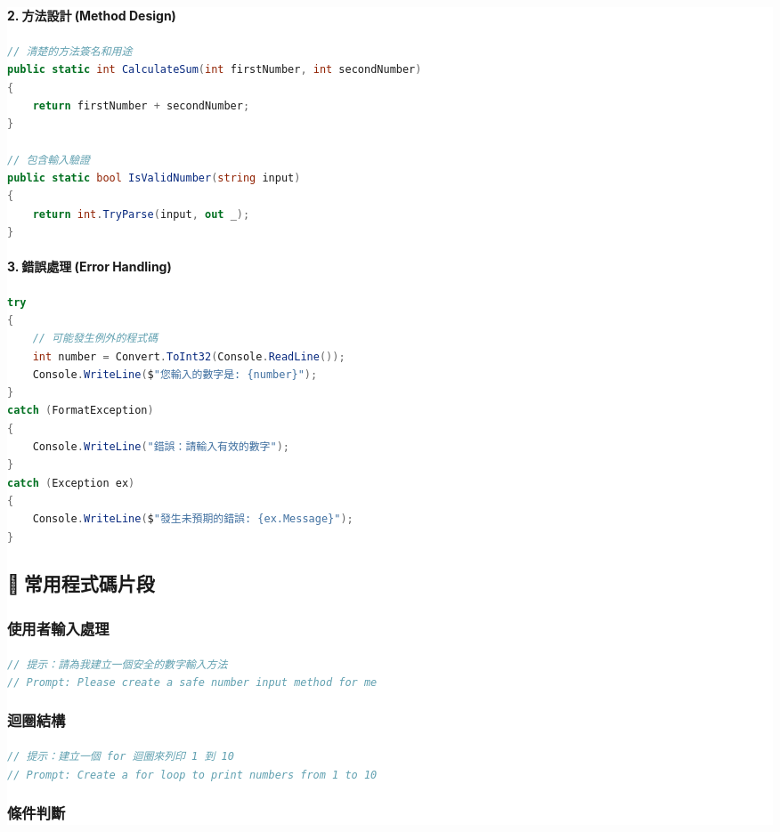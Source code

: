 #### 2. 方法設計 (Method Design)

```csharp
// 清楚的方法簽名和用途
public static int CalculateSum(int firstNumber, int secondNumber)
{
    return firstNumber + secondNumber;
}

// 包含輸入驗證
public static bool IsValidNumber(string input)
{
    return int.TryParse(input, out _);
}
```

#### 3. 錯誤處理 (Error Handling)

```csharp
try
{
    // 可能發生例外的程式碼
    int number = Convert.ToInt32(Console.ReadLine());
    Console.WriteLine($"您輸入的數字是: {number}");
}
catch (FormatException)
{
    Console.WriteLine("錯誤：請輸入有效的數字");
}
catch (Exception ex)
{
    Console.WriteLine($"發生未預期的錯誤: {ex.Message}");
}
```

## 🔧 常用程式碼片段

### 使用者輸入處理

```csharp
// 提示：請為我建立一個安全的數字輸入方法
// Prompt: Please create a safe number input method for me
```

### 迴圈結構

```csharp
// 提示：建立一個 for 迴圈來列印 1 到 10
// Prompt: Create a for loop to print numbers from 1 to 10
```

### 條件判斷
